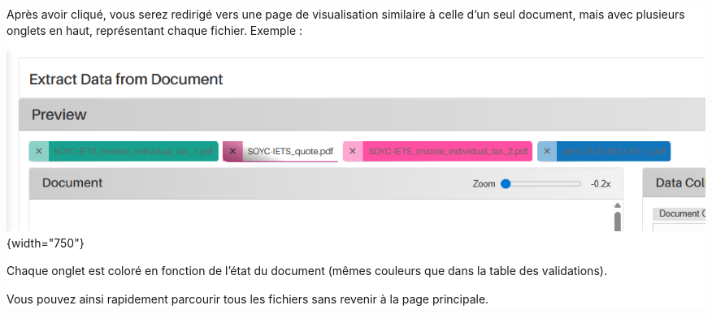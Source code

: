 Après avoir cliqué, vous serez redirigé vers une page de visualisation similaire à celle d’un seul document, mais avec plusieurs onglets en haut, représentant chaque fichier. Exemple :

![image](../img/Screenshots/Validation/Several_file_tabs.png){width="750"}

Chaque onglet est coloré en fonction de l’état du document (mêmes couleurs que dans la table des validations).

Vous pouvez ainsi rapidement parcourir tous les fichiers sans revenir à la page principale.